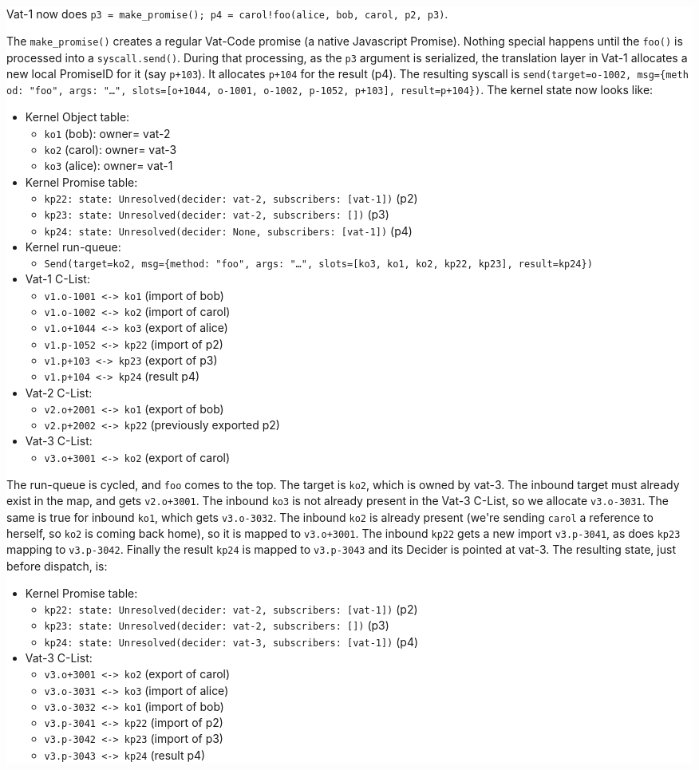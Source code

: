 Vat-1 now does `p3 = make_promise(); p4 = carol!foo(alice, bob, carol, p2, p3)`.

The `make_promise()` creates a regular Vat-Code promise (a native Javascript
Promise). Nothing special happens until the `foo()` is processed into a
`syscall.send()`. During that processing, as the `p3` argument is serialized,
the translation layer in Vat-1 allocates a new local PromiseID for it (say
`p+103`). It allocates `p+104` for the result (p4). The resulting syscall is
`send(target=o-1002, msg={method: "foo", args: "…", slots=[o+1044, o-1001,
o-1002, p-1052, p+103], result=p+104})`. The kernel state now looks like:

* Kernel Object table:
  * `ko1` (bob): owner= vat-2
  * `ko2` (carol): owner= vat-3
  * `ko3` (alice): owner= vat-1
* Kernel Promise table:
  * `kp22: state: Unresolved(decider: vat-2, subscribers: [vat-1])` (p2)
  * `kp23: state: Unresolved(decider: vat-2, subscribers: [])` (p3)
  * `kp24: state: Unresolved(decider: None, subscribers: [vat-1])` (p4)
* Kernel run-queue:
  * `Send(target=ko2, msg={method: "foo", args: "…", slots=[ko3, ko1, ko2, kp22, kp23], result=kp24})`
* Vat-1 C-List:
  * `v1.o-1001 <-> ko1` (import of bob)
  * `v1.o-1002 <-> ko2` (import of carol)
  * `v1.o+1044 <-> ko3` (export of alice)
  * `v1.p-1052 <-> kp22` (import of p2)
  * `v1.p+103 <-> kp23` (export of p3)
  * `v1.p+104 <-> kp24` (result p4)
* Vat-2 C-List:
  * `v2.o+2001 <-> ko1` (export of bob)
  * `v2.p+2002 <-> kp22` (previously exported p2)
* Vat-3 C-List:
  * `v3.o+3001 <-> ko2` (export of carol)

The run-queue is cycled, and `foo` comes to the top. The target is `ko2`,
which is owned by vat-3. The inbound target must already exist in the map,
and gets `v2.o+3001`. The inbound `ko3` is not already present in the Vat-3
C-List, so we allocate `v3.o-3031`. The same is true for inbound `ko1`, which
gets `v3.o-3032`. The inbound `ko2` is already present (we're sending `carol`
a reference to herself, so `ko2` is coming back home), so it is mapped to
`v3.o+3001`. The inbound `kp22` gets a new import `v3.p-3041`, as does `kp23`
mapping to `v3.p-3042`. Finally the result `kp24` is mapped to `v3.p-3043`
and its Decider is pointed at vat-3. The resulting state, just before
dispatch, is:

* Kernel Promise table:
  * `kp22: state: Unresolved(decider: vat-2, subscribers: [vat-1])` (p2)
  * `kp23: state: Unresolved(decider: vat-2, subscribers: [])` (p3)
  * `kp24: state: Unresolved(decider: vat-3, subscribers: [vat-1])` (p4)
* Vat-3 C-List:
  * `v3.o+3001 <-> ko2` (export of carol)
  * `v3.o-3031 <-> ko3` (import of alice)
  * `v3.o-3032 <-> ko1` (import of bob)
  * `v3.p-3041 <-> kp22` (import of p2)
  * `v3.p-3042 <-> kp23` (import of p3)
  * `v3.p-3043 <-> kp24` (result p4)
